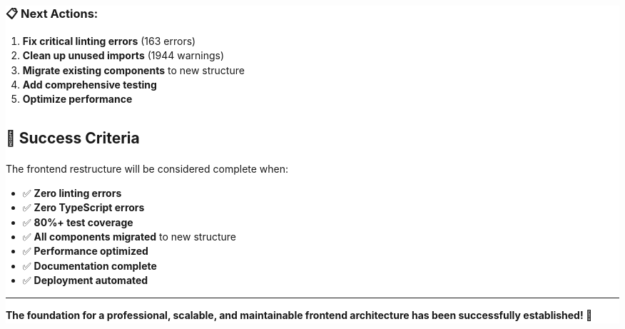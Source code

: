 ### **📋 Next Actions:**
1. **Fix critical linting errors** (163 errors)
2. **Clean up unused imports** (1944 warnings)
3. **Migrate existing components** to new structure
4. **Add comprehensive testing**
5. **Optimize performance**

## 🎯 **Success Criteria**

The frontend restructure will be considered complete when:
- ✅ **Zero linting errors**
- ✅ **Zero TypeScript errors**
- ✅ **80%+ test coverage**
- ✅ **All components migrated** to new structure
- ✅ **Performance optimized**
- ✅ **Documentation complete**
- ✅ **Deployment automated**

---

**The foundation for a professional, scalable, and maintainable frontend architecture has been successfully established! 🚀**
